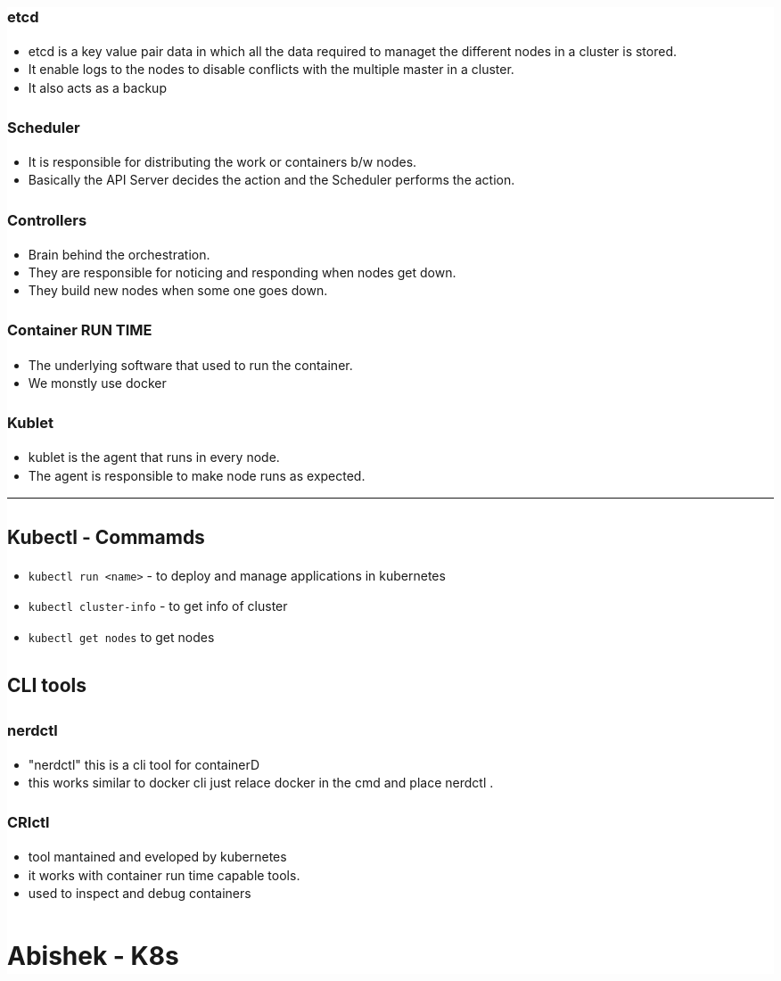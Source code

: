 ### etcd

- etcd is a key value pair data in which all the data required to managet the different nodes in a cluster is stored.
- It enable logs to the nodes to disable conflicts with the multiple master in a cluster.
- It also acts as a backup

### Scheduler

- It is responsible for distributing the work or containers b/w nodes.
- Basically the API Server decides the action and the Scheduler performs the action.

### Controllers

- Brain behind the orchestration.
- They are responsible for noticing and responding when nodes get down.
- They build new nodes when some one goes down.

### Container RUN TIME

- The underlying software that used to run the container.
- We monstly use docker

### Kublet

- kublet is the agent that runs in every node.
- The agent is responsible to make node runs as expected.

---

## Kubectl - Commamds

- `kubectl run <name>` - to deploy and manage applications in kubernetes

- `kubectl cluster-info` - to get info of cluster

- `kubectl get nodes` to get nodes

## CLI tools

### nerdctl

- "nerdctl" this is a cli tool for containerD
- this works similar to docker cli just relace docker in the cmd and place nerdctl .

### CRIctl

- tool mantained and eveloped by kubernetes
- it works with container run time capable tools.
- used to inspect and debug containers

# Abishek - K8s
